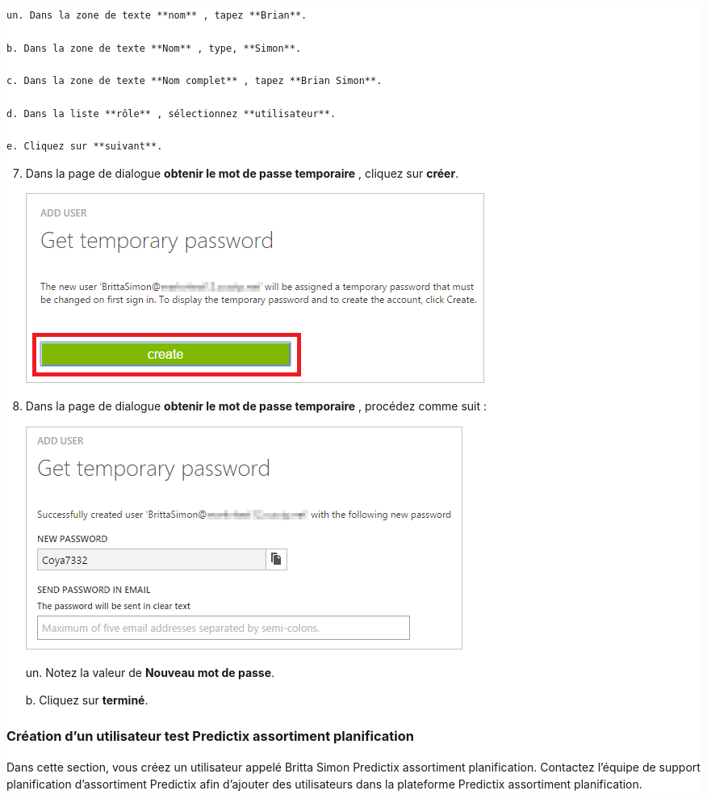     un. Dans la zone de texte **nom** , tapez **Brian**.  

    b. Dans la zone de texte **Nom** , type, **Simon**.

    c. Dans la zone de texte **Nom complet** , tapez **Brian Simon**.

    d. Dans la liste **rôle** , sélectionnez **utilisateur**.

    e. Cliquez sur **suivant**.

7. Dans la page de dialogue **obtenir le mot de passe temporaire** , cliquez sur **créer**.

    ![Création d’un utilisateur de test Azure AD](./media/active-directory-saas-predictix-assortment-planning-tutorial/create_aaduser_07.png) 

8. Dans la page de dialogue **obtenir le mot de passe temporaire** , procédez comme suit :

    ![Création d’un utilisateur de test Azure AD](./media/active-directory-saas-predictix-assortment-planning-tutorial/create_aaduser_08.png) 

    un. Notez la valeur de **Nouveau mot de passe**.

    b. Cliquez sur **terminé**.   



### <a name="creating-an-predictix-assortment-planning-test-user"></a>Création d’un utilisateur test Predictix assortiment planification

Dans cette section, vous créez un utilisateur appelé Britta Simon Predictix assortiment planification. Contactez l’équipe de support planification d’assortiment Predictix afin d’ajouter des utilisateurs dans la plateforme Predictix assortiment planification.
